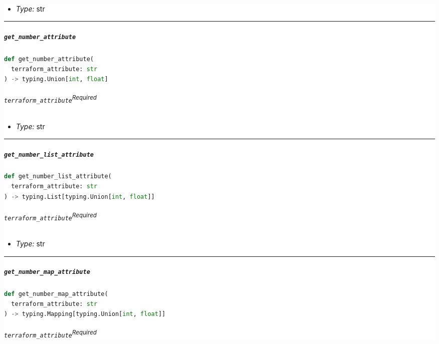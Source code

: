 - *Type:* str

---

##### `get_number_attribute` <a name="get_number_attribute" id="@cdktf/provider-opentelekomcloud.computeSecgroupV2.ComputeSecgroupV2RuleOutputReference.getNumberAttribute"></a>

```python
def get_number_attribute(
  terraform_attribute: str
) -> typing.Union[int, float]
```

###### `terraform_attribute`<sup>Required</sup> <a name="terraform_attribute" id="@cdktf/provider-opentelekomcloud.computeSecgroupV2.ComputeSecgroupV2RuleOutputReference.getNumberAttribute.parameter.terraformAttribute"></a>

- *Type:* str

---

##### `get_number_list_attribute` <a name="get_number_list_attribute" id="@cdktf/provider-opentelekomcloud.computeSecgroupV2.ComputeSecgroupV2RuleOutputReference.getNumberListAttribute"></a>

```python
def get_number_list_attribute(
  terraform_attribute: str
) -> typing.List[typing.Union[int, float]]
```

###### `terraform_attribute`<sup>Required</sup> <a name="terraform_attribute" id="@cdktf/provider-opentelekomcloud.computeSecgroupV2.ComputeSecgroupV2RuleOutputReference.getNumberListAttribute.parameter.terraformAttribute"></a>

- *Type:* str

---

##### `get_number_map_attribute` <a name="get_number_map_attribute" id="@cdktf/provider-opentelekomcloud.computeSecgroupV2.ComputeSecgroupV2RuleOutputReference.getNumberMapAttribute"></a>

```python
def get_number_map_attribute(
  terraform_attribute: str
) -> typing.Mapping[typing.Union[int, float]]
```

###### `terraform_attribute`<sup>Required</sup> <a name="terraform_attribute" id="@cdktf/provider-opentelekomcloud.computeSecgroupV2.ComputeSecgroupV2RuleOutputReference.getNumberMapAttribute.parameter.terraformAttribute"></a>
